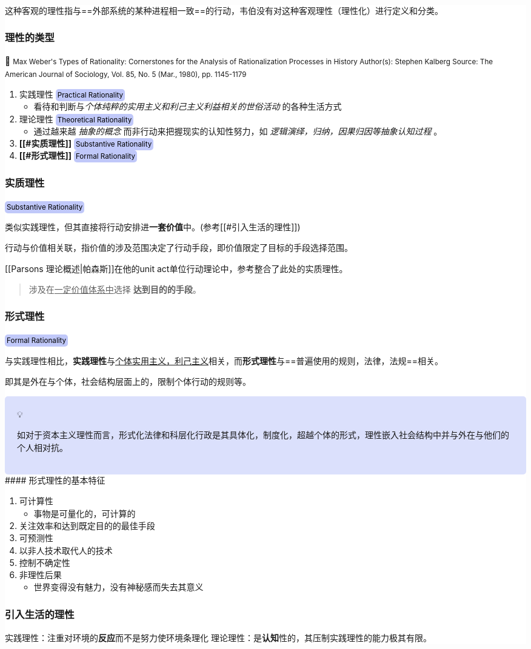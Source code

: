 这种客观的理性指与==外部系统的某种进程相一致==的行动，韦伯没有对这种客观理性（理性化）进行定义和分类。

### 理性的类型

📝 <small>Max Weber's Types of Rationality: Cornerstones for the Analysis of Rationalization Processes in History Author(s): Stephen Kalberg Source: The American Journal of Sociology, Vol. 85, No. 5 (Mar., 1980), pp. 1145-1179</small>

1. 实践理性 <small style="background-color:rgba(166, 177, 247, 0.7);padding:3px;border-radius:5px;color:black">Practical Rationality</small>
	- 看待和判断与*个体纯粹的实用主义和利己主义利益相关的世俗活动* 的各种生活方式
2. 理论理性 <small style="background-color:rgba(166, 177, 247, 0.7);padding:3px;border-radius:5px;color:black">Theoretical Rationality</small>
	- 通过越来越 *抽象的概念* 而非行动来把握现实的认知性努力，如 *逻辑演绎，归纳，因果归因等抽象认知过程* 。
3. **[[#实质理性]]** <small style="background-color:rgba(166, 177, 247, 0.7);padding:3px;border-radius:5px;color:black">Substantive Rationality</small>
4. **[[#形式理性]]** <small style="background-color:rgba(166, 177, 247, 0.7);padding:3px;border-radius:5px;color:black">Formal Rationality</small>

### 实质理性
<small style="background-color:rgba(166, 177, 247, 0.7);padding:3px;border-radius:5px;color:black">Substantive Rationality</small>

类似实践理性，但其直接将行动安排进**一套价值**中。(参考[[#引入生活的理性]])

行动与价值相关联，指价值的涉及范围决定了行动手段，即价值限定了目标的手段选择范围。

[[Parsons 理论概述|帕森斯]]在他的unit act单位行动理论中，参考整合了此处的实质理性。

> 涉及在<u>一定价值体系中</u>选择 **达到目的的手段**。

### 形式理性
<small style="background-color:rgba(166, 177, 247, 0.7);padding:3px;border-radius:5px;color:black">Formal Rationality</small>

与实践理性相比，**实践理性**与<u>个体实用主义，利己主义</u>相关，而**形式理性**与==普遍使用的规则，法律，法规==相关。

即其是外在与个体，社会结构层面上的，限制个体行动的规则等。

<div style="background-color:rgba(166, 177, 247,0.4);padding:20px;border-radius:5px"><span>💡</span><br><p>如对于资本主义理性而言，形式化法律和科层化行政是其具体化，制度化，超越个体的形式，理性嵌入社会结构中并与外在与他们的个人相对抗。</p></div>
#### 形式理性的基本特征

1. 可计算性
	- 事物是可量化的，可计算的
2. 关注效率和达到既定目的的最佳手段
3. 可预测性
4. 以非人技术取代人的技术
5. 控制不确定性
6. 非理性后果
	- 世界变得没有魅力，没有神秘感而失去其意义

### 引入生活的理性

实践理性：注重对环境的**反应**而不是努力使环境条理化
理论理性：是**认知**性的，其压制实践理性的能力极其有限。
